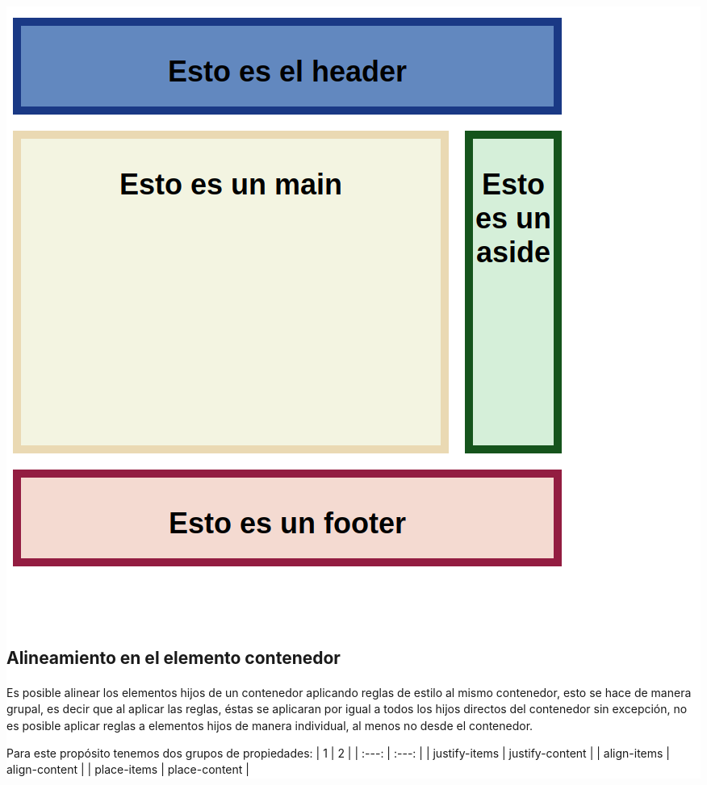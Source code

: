 ![grid-template-areas](./assets/images/grid-template-areas.png)

<br>
<br>

## Alineamiento en el elemento contenedor

Es posible alinear los elementos hijos de un contenedor aplicando reglas de estilo al mismo contenedor, esto se hace de manera grupal, es decir que al aplicar las reglas, éstas se aplicaran por igual a todos los hijos directos del contenedor sin excepción, no es posible aplicar reglas a elementos hijos de manera individual, al menos no desde el contenedor.

Para este propósito tenemos dos grupos de propiedades:
| 1 | 2 |
| :---: | :---: |
| justify-items | justify-content |
| align-items | align-content |
| place-items | place-content |
